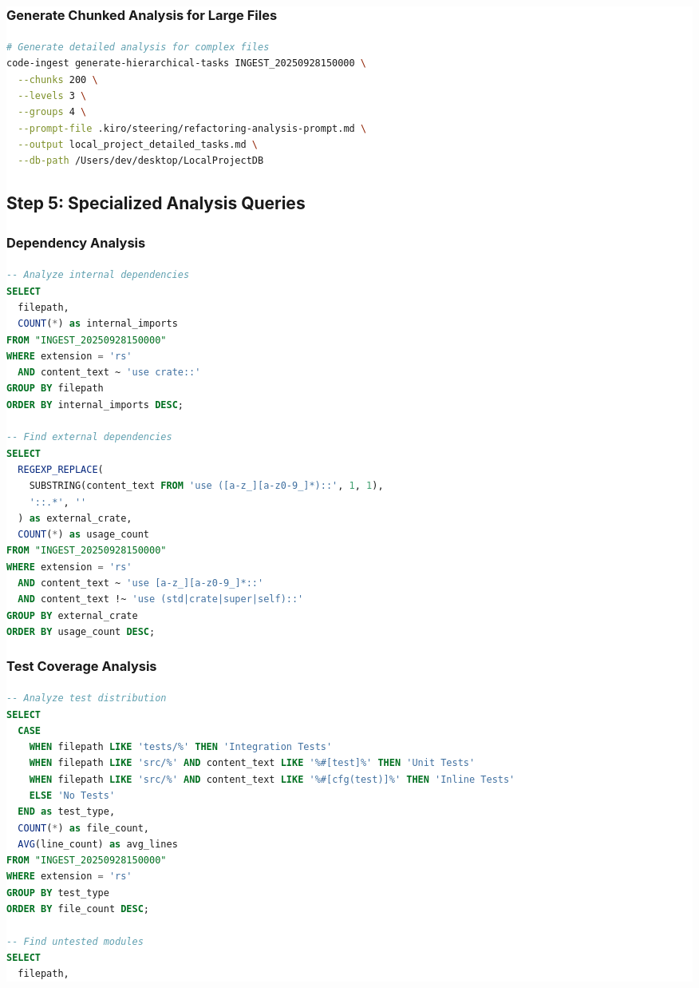 ### Generate Chunked Analysis for Large Files

```bash
# Generate detailed analysis for complex files
code-ingest generate-hierarchical-tasks INGEST_20250928150000 \
  --chunks 200 \
  --levels 3 \
  --groups 4 \
  --prompt-file .kiro/steering/refactoring-analysis-prompt.md \
  --output local_project_detailed_tasks.md \
  --db-path /Users/dev/desktop/LocalProjectDB
```

## Step 5: Specialized Analysis Queries

### Dependency Analysis

```sql
-- Analyze internal dependencies
SELECT 
  filepath,
  COUNT(*) as internal_imports
FROM "INGEST_20250928150000" 
WHERE extension = 'rs'
  AND content_text ~ 'use crate::'
GROUP BY filepath
ORDER BY internal_imports DESC;

-- Find external dependencies
SELECT 
  REGEXP_REPLACE(
    SUBSTRING(content_text FROM 'use ([a-z_][a-z0-9_]*)::', 1, 1), 
    '::.*', ''
  ) as external_crate,
  COUNT(*) as usage_count
FROM "INGEST_20250928150000" 
WHERE extension = 'rs'
  AND content_text ~ 'use [a-z_][a-z0-9_]*::'
  AND content_text !~ 'use (std|crate|super|self)::'
GROUP BY external_crate
ORDER BY usage_count DESC;
```

### Test Coverage Analysis

```sql
-- Analyze test distribution
SELECT 
  CASE 
    WHEN filepath LIKE 'tests/%' THEN 'Integration Tests'
    WHEN filepath LIKE 'src/%' AND content_text LIKE '%#[test]%' THEN 'Unit Tests'
    WHEN filepath LIKE 'src/%' AND content_text LIKE '%#[cfg(test)]%' THEN 'Inline Tests'
    ELSE 'No Tests'
  END as test_type,
  COUNT(*) as file_count,
  AVG(line_count) as avg_lines
FROM "INGEST_20250928150000" 
WHERE extension = 'rs'
GROUP BY test_type
ORDER BY file_count DESC;

-- Find untested modules
SELECT 
  filepath,
```